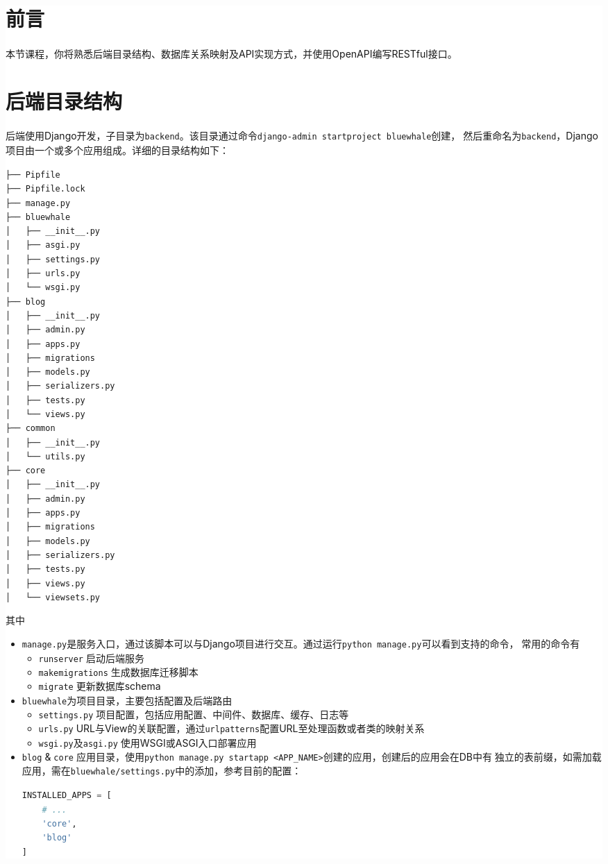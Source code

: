 # 前言

本节课程，你将熟悉后端目录结构、数据库关系映射及API实现方式，并使用OpenAPI编写RESTful接口。

# 后端目录结构

后端使用Django开发，子目录为`backend`。该目录通过命令`django-admin startproject bluewhale`创建，
然后重命名为`backend`，Django项目由一个或多个应用组成。详细的目录结构如下：

```shell
├── Pipfile
├── Pipfile.lock
├── manage.py
├── bluewhale
│   ├── __init__.py
│   ├── asgi.py
│   ├── settings.py
│   ├── urls.py
│   └── wsgi.py
├── blog
│   ├── __init__.py
│   ├── admin.py
│   ├── apps.py
│   ├── migrations
│   ├── models.py
│   ├── serializers.py
│   ├── tests.py
│   └── views.py
├── common
│   ├── __init__.py
│   └── utils.py
├── core
│   ├── __init__.py
│   ├── admin.py
│   ├── apps.py
│   ├── migrations
│   ├── models.py
│   ├── serializers.py
│   ├── tests.py
│   ├── views.py
│   └── viewsets.py
```

其中
* `manage.py`是服务入口，通过该脚本可以与Django项目进行交互。通过运行`python manage.py`可以看到支持的命令，
常用的命令有
  - `runserver` 启动后端服务
  - `makemigrations` 生成数据库迁移脚本
  - `migrate` 更新数据库schema
* `bluewhale`为项目目录，主要包括配置及后端路由
  - `settings.py` 项目配置，包括应用配置、中间件、数据库、缓存、日志等
  - `urls.py` URL与View的关联配置，通过`urlpatterns`配置URL至处理函数或者类的映射关系
  - `wsgi.py`及`asgi.py` 使用WSGI或ASGI入口部署应用
* `blog` & `core` 应用目录，使用`python manage.py startapp <APP_NAME>`创建的应用，创建后的应用会在DB中有
独立的表前缀，如需加载应用，需在`bluewhale/settings.py`中的添加，参考目前的配置：
    ```python
    INSTALLED_APPS = [
        # ...
        'core',
        'blog'
    ]